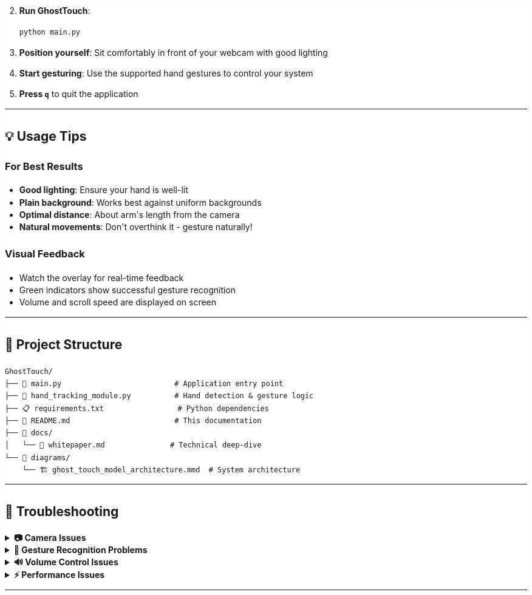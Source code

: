 2. **Run GhostTouch**:
   ```bash
   python main.py
   ```

3. **Position yourself**: Sit comfortably in front of your webcam with good lighting

4. **Start gesturing**: Use the supported hand gestures to control your system

5. **Press `q`** to quit the application

---

## 💡 Usage Tips

### For Best Results
- **Good lighting**: Ensure your hand is well-lit
- **Plain background**: Works best against uniform backgrounds
- **Optimal distance**: About arm's length from the camera
- **Natural movements**: Don't overthink it - gesture naturally!

### Visual Feedback
- Watch the overlay for real-time feedback
- Green indicators show successful gesture recognition
- Volume and scroll speed are displayed on screen

---

## 📁 Project Structure

```
GhostTouch/
├── 🎯 main.py                          # Application entry point
├── 🤚 hand_tracking_module.py          # Hand detection & gesture logic
├── 📋 requirements.txt                 # Python dependencies
├── 📖 README.md                        # This documentation
├── 📁 docs/
│   └── 📄 whitepaper.md               # Technical deep-dive
└── 📁 diagrams/
    └── 🏗️ ghost_touch_model_architecture.mmd  # System architecture
```

---

## 🔧 Troubleshooting

<details><summary><strong>📷 Camera Issues</strong></summary></details>

<details><summary><strong>🤚 Gesture Recognition Problems</strong></summary></details>

<details><summary><strong>🔊 Volume Control Issues</strong></summary></details>

<details><summary><strong>⚡ Performance Issues</strong></summary></details>

---